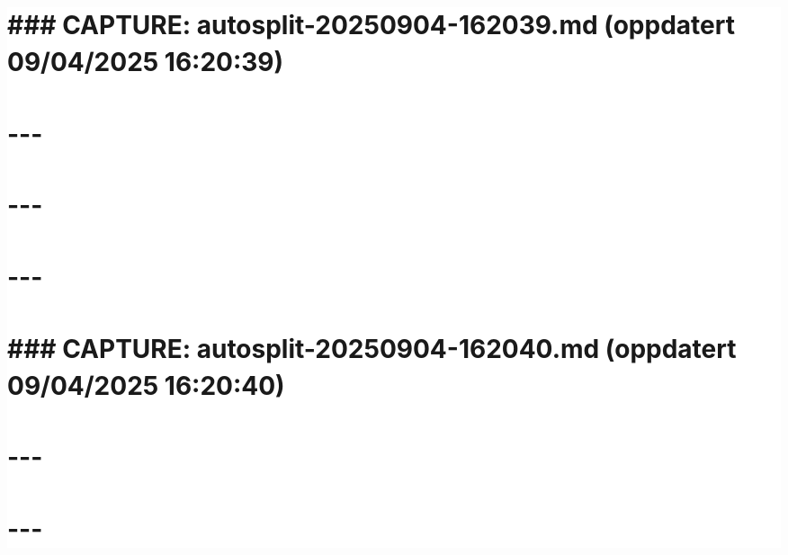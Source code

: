 #

#

#

#

#

# \### CAPTURE: autosplit-20250904-162039.md (oppdatert 09/04/2025 16:20:39)

# ---

#

#

# ---

#

#

#

# ---

#

#

#

#

#

# \### CAPTURE: autosplit-20250904-162040.md (oppdatert 09/04/2025 16:20:40)

# ---

#

#

# ---

#
